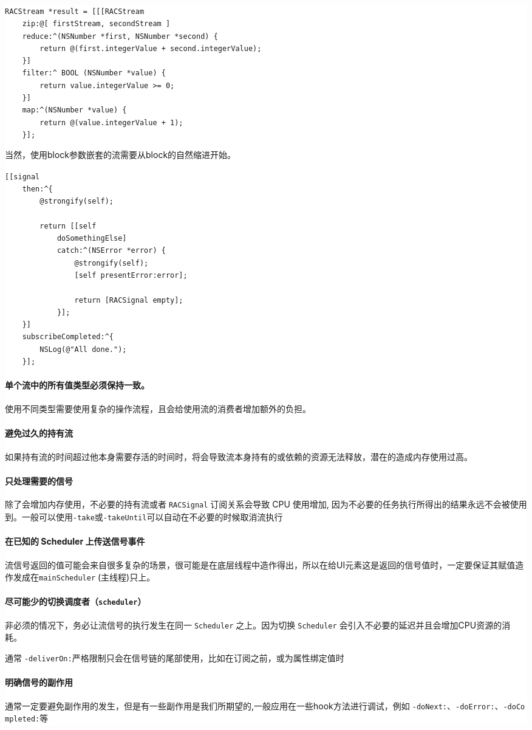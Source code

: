 ```objc
RACStream *result = [[[RACStream
    zip:@[ firstStream, secondStream ]
    reduce:^(NSNumber *first, NSNumber *second) {
        return @(first.integerValue + second.integerValue);
    }]
    filter:^ BOOL (NSNumber *value) {
        return value.integerValue >= 0;
    }]
    map:^(NSNumber *value) {
        return @(value.integerValue + 1);
    }];
```
当然，使用block参数嵌套的流需要从block的自然缩进开始。
```objc
[[signal
    then:^{
        @strongify(self);

        return [[self
            doSomethingElse]
            catch:^(NSError *error) {
                @strongify(self);
                [self presentError:error];

                return [RACSignal empty];
            }];
    }]
    subscribeCompleted:^{
        NSLog(@"All done.");
    }];
```

#### 单个流中的所有值类型必须保持一致。
使用不同类型需要使用复杂的操作流程，且会给使用流的消费者增加额外的负担。

#### 避免过久的持有流
如果持有流的时间超过他本身需要存活的时间时，将会导致流本身持有的或依赖的资源无法释放，潜在的造成内存使用过高。

#### 只处理需要的信号
除了会增加内存使用，不必要的持有流或者 `RACSignal` 订阅关系会导致 CPU 使用增加, 因为不必要的任务执行所得出的结果永远不会被使用到。一般可以使用`-take`或`-takeUntil`可以自动在不必要的时候取消流执行

#### 在已知的 Scheduler 上传送信号事件
流信号返回的值可能会来自很多复杂的场景，很可能是在底层线程中造作得出，所以在给UI元素这是返回的信号值时，一定要保证其赋值造作发成在`mainScheduler` (主线程)只上。

#### 尽可能少的切换调度者（`scheduler`）

非必须的情况下，务必让流信号的执行发生在同一 `Scheduler` 之上。因为切换 `Scheduler` 会引入不必要的延迟并且会增加CPU资源的消耗。

通常 `-deliverOn:`严格限制只会在信号链的尾部使用，比如在订阅之前，或为属性绑定值时

#### 明确信号的副作用
通常一定要避免副作用的发生，但是有一些副作用是我们所期望的,一般应用在一些hook方法进行调试，例如 `-doNext:`、`-doError:`、`-doCompleted:`等
